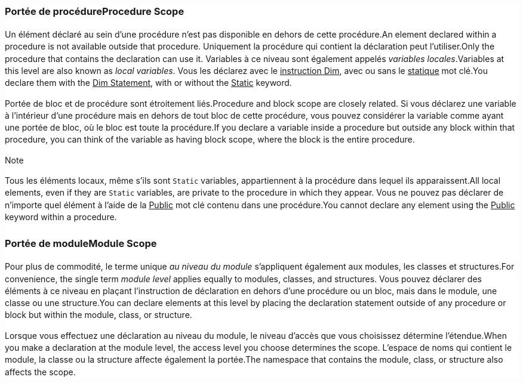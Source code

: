 ### <a name="procedure-scope"></a><span data-ttu-id="a6437-143">Portée de procédure</span><span class="sxs-lookup"><span data-stu-id="a6437-143">Procedure Scope</span></span>  
 <span data-ttu-id="a6437-144">Un élément déclaré au sein d’une procédure n’est pas disponible en dehors de cette procédure.</span><span class="sxs-lookup"><span data-stu-id="a6437-144">An element declared within a procedure is not available outside that procedure.</span></span> <span data-ttu-id="a6437-145">Uniquement la procédure qui contient la déclaration peut l’utiliser.</span><span class="sxs-lookup"><span data-stu-id="a6437-145">Only the procedure that contains the declaration can use it.</span></span> <span data-ttu-id="a6437-146">Variables à ce niveau sont également appelés *variables locales*.</span><span class="sxs-lookup"><span data-stu-id="a6437-146">Variables at this level are also known as *local variables*.</span></span> <span data-ttu-id="a6437-147">Vous les déclarez avec le [instruction Dim](../../../../visual-basic/language-reference/statements/dim-statement.md), avec ou sans le [statique](../../../../visual-basic/language-reference/modifiers/static.md) mot clé.</span><span class="sxs-lookup"><span data-stu-id="a6437-147">You declare them with the [Dim Statement](../../../../visual-basic/language-reference/statements/dim-statement.md), with or without the [Static](../../../../visual-basic/language-reference/modifiers/static.md) keyword.</span></span>  
  
 <span data-ttu-id="a6437-148">Portée de bloc et de procédure sont étroitement liés.</span><span class="sxs-lookup"><span data-stu-id="a6437-148">Procedure and block scope are closely related.</span></span> <span data-ttu-id="a6437-149">Si vous déclarez une variable à l’intérieur d’une procédure mais en dehors de tout bloc de cette procédure, vous pouvez considérer la variable comme ayant une portée de bloc, où le bloc est toute la procédure.</span><span class="sxs-lookup"><span data-stu-id="a6437-149">If you declare a variable inside a procedure but outside any block within that procedure, you can think of the variable as having block scope, where the block is the entire procedure.</span></span>  
  
> [!NOTE]
>  <span data-ttu-id="a6437-150">Tous les éléments locaux, même s’ils sont `Static` variables, appartiennent à la procédure dans lequel ils apparaissent.</span><span class="sxs-lookup"><span data-stu-id="a6437-150">All local elements, even if they are `Static` variables, are private to the procedure in which they appear.</span></span> <span data-ttu-id="a6437-151">Vous ne pouvez pas déclarer de n’importe quel élément à l’aide de la [Public](../../../../visual-basic/language-reference/modifiers/public.md) mot clé contenu dans une procédure.</span><span class="sxs-lookup"><span data-stu-id="a6437-151">You cannot declare any element using the [Public](../../../../visual-basic/language-reference/modifiers/public.md) keyword within a procedure.</span></span>  
  
### <a name="module-scope"></a><span data-ttu-id="a6437-152">Portée de module</span><span class="sxs-lookup"><span data-stu-id="a6437-152">Module Scope</span></span>  
 <span data-ttu-id="a6437-153">Pour plus de commodité, le terme unique *au niveau du module* s’appliquent également aux modules, les classes et structures.</span><span class="sxs-lookup"><span data-stu-id="a6437-153">For convenience, the single term *module level* applies equally to modules, classes, and structures.</span></span> <span data-ttu-id="a6437-154">Vous pouvez déclarer des éléments à ce niveau en plaçant l’instruction de déclaration en dehors d’une procédure ou un bloc, mais dans le module, une classe ou une structure.</span><span class="sxs-lookup"><span data-stu-id="a6437-154">You can declare elements at this level by placing the declaration statement outside of any procedure or block but within the module, class, or structure.</span></span>  
  
 <span data-ttu-id="a6437-155">Lorsque vous effectuez une déclaration au niveau du module, le niveau d’accès que vous choisissez détermine l’étendue.</span><span class="sxs-lookup"><span data-stu-id="a6437-155">When you make a declaration at the module level, the access level you choose determines the scope.</span></span> <span data-ttu-id="a6437-156">L’espace de noms qui contient le module, la classe ou la structure affecte également la portée.</span><span class="sxs-lookup"><span data-stu-id="a6437-156">The namespace that contains the module, class, or structure also affects the scope.</span></span>  
  